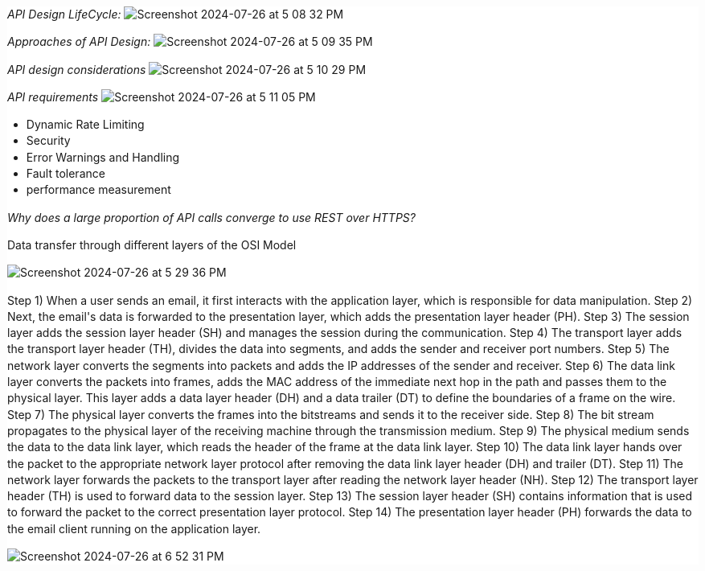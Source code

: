*API Design LifeCycle:* 
<img width="695" alt="Screenshot 2024-07-26 at 5 08 32 PM" src="https://github.com/user-attachments/assets/c07c6fb5-2b29-44ad-832e-54113d7d4b5f">

*Approaches of API Design:*
<img width="427" alt="Screenshot 2024-07-26 at 5 09 35 PM" src="https://github.com/user-attachments/assets/fb38d9bb-f893-4430-a852-a5a80d073c42">

*API design considerations*
<img width="527" alt="Screenshot 2024-07-26 at 5 10 29 PM" src="https://github.com/user-attachments/assets/46fb361e-5090-4875-8ac6-d6fb1d36b18e">

*API requirements*
<img width="712" alt="Screenshot 2024-07-26 at 5 11 05 PM" src="https://github.com/user-attachments/assets/536f0532-02e3-4d91-8866-5240f9e9d369">

- Dynamic Rate Limiting
- Security
- Error Warnings and Handling
- Fault tolerance
- performance measurement

 *Why does a large proportion of API calls converge to use REST over HTTPS?*
 
Data transfer through different layers of the OSI Model

<img width="706" alt="Screenshot 2024-07-26 at 5 29 36 PM" src="https://github.com/user-attachments/assets/af382ea9-b1d3-47cb-986a-4e945f2e5ee5">

Step 1) When a user sends an email, it first interacts with the application layer, which is responsible for data manipulation.
Step 2) Next, the email's data is forwarded to the presentation layer, which adds the presentation layer header (PH).
Step 3) The session layer adds the session layer header (SH) and manages the session during the communication.
Step 4) The transport layer adds the transport layer header (TH), divides the data into segments, and adds the sender and receiver port numbers.
Step 5) The network layer converts the segments into packets and adds the IP addresses of the sender and receiver.
Step 6) The data link layer converts the packets into frames, adds the MAC address of the immediate next hop in the path and passes them to the physical layer. This layer adds a data layer header (DH) and a data trailer (DT) to define the boundaries of a frame on the wire.
Step 7) The physical layer converts the frames into the bitstreams and sends it to the receiver side.
Step 8) The bit stream propagates to the physical layer of the receiving machine through the transmission medium.
Step 9) The physical medium sends the data to the data link layer, which reads the header of the frame at the data link layer.
Step 10) The data link layer hands over the packet to the appropriate network layer protocol after removing the data link layer header (DH) and trailer (DT).
Step 11) The network layer forwards the packets to the transport layer after reading the network layer header (NH).
Step 12) The transport layer header (TH) is used to forward data to the session layer.
Step 13) The session layer header (SH) contains information that is used to forward the packet to the correct presentation layer protocol.
Step 14) The presentation layer header (PH) forwards the data to the email client running on the application layer.



<img width="796" alt="Screenshot 2024-07-26 at 6 52 31 PM" src="https://github.com/user-attachments/assets/068177c8-1989-4586-ab8c-79462f9b0711">
 


